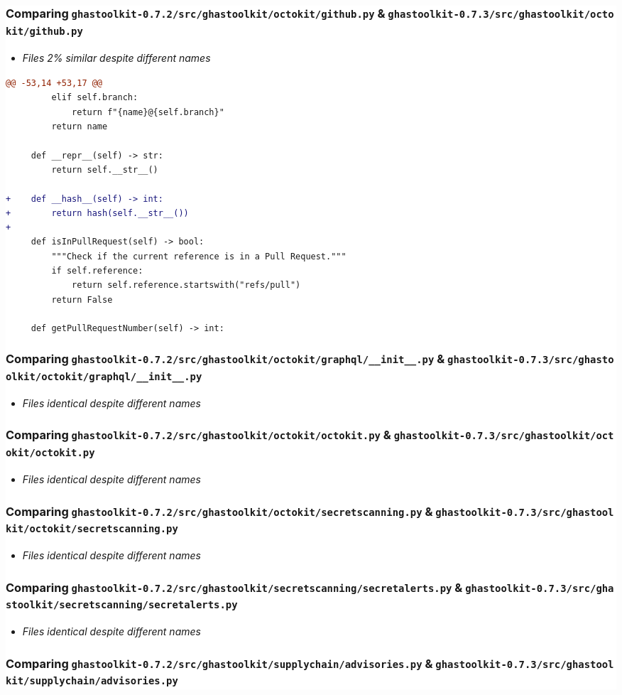### Comparing `ghastoolkit-0.7.2/src/ghastoolkit/octokit/github.py` & `ghastoolkit-0.7.3/src/ghastoolkit/octokit/github.py`

 * *Files 2% similar despite different names*

```diff
@@ -53,14 +53,17 @@
         elif self.branch:
             return f"{name}@{self.branch}"
         return name
 
     def __repr__(self) -> str:
         return self.__str__()
 
+    def __hash__(self) -> int:
+        return hash(self.__str__())
+
     def isInPullRequest(self) -> bool:
         """Check if the current reference is in a Pull Request."""
         if self.reference:
             return self.reference.startswith("refs/pull")
         return False
 
     def getPullRequestNumber(self) -> int:
```

### Comparing `ghastoolkit-0.7.2/src/ghastoolkit/octokit/graphql/__init__.py` & `ghastoolkit-0.7.3/src/ghastoolkit/octokit/graphql/__init__.py`

 * *Files identical despite different names*

### Comparing `ghastoolkit-0.7.2/src/ghastoolkit/octokit/octokit.py` & `ghastoolkit-0.7.3/src/ghastoolkit/octokit/octokit.py`

 * *Files identical despite different names*

### Comparing `ghastoolkit-0.7.2/src/ghastoolkit/octokit/secretscanning.py` & `ghastoolkit-0.7.3/src/ghastoolkit/octokit/secretscanning.py`

 * *Files identical despite different names*

### Comparing `ghastoolkit-0.7.2/src/ghastoolkit/secretscanning/secretalerts.py` & `ghastoolkit-0.7.3/src/ghastoolkit/secretscanning/secretalerts.py`

 * *Files identical despite different names*

### Comparing `ghastoolkit-0.7.2/src/ghastoolkit/supplychain/advisories.py` & `ghastoolkit-0.7.3/src/ghastoolkit/supplychain/advisories.py`
